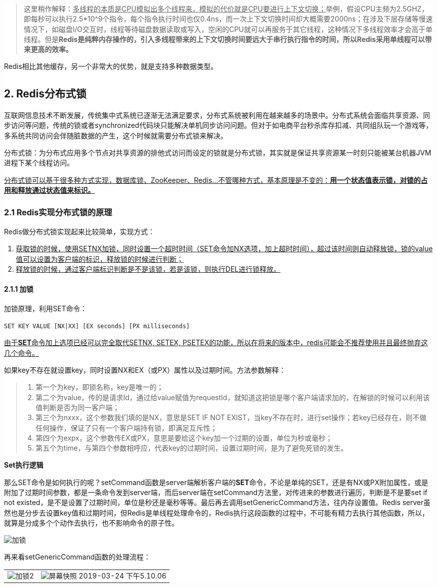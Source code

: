   > 这里稍作解释：<u>多线程的本质是CPU模拟出多个线程来，模拟的代价就是CPU要进行上下文切换；</u>举例，假设CPU主频为2.5GHZ，即每秒可以执行2.5*10^9个指令，每个指令执行时间也仅0.4ns，而一次上下文切换时间却大概需要2000ns；在涉及下层存储等慢速情况下，如磁盘I/O交互时，线程等待磁盘数据读取或写入，空闲的CPU就可以再服务于其它线程，这种情况下多线程效率才会高于单线程。但是**Redis是纯粹内存操作的，引入多线程带来的上下文切换时间要远大于串行执行指令的时间，所以Redis采用单线程可以带来更高的效率。**

Redis相比其他缓存，另一个非常大的优势，就是支持多种数据类型。

## 2. Redis分布式锁

互联网信息技术不断发展，传统集中式系统已逐渐无法满足要求，分布式系统被利用在越来越多的场景中。分布式系统会面临共享资源、同步访问等问题，传统的锁或者synchronized代码块只能解决单机同步访问问题。但对于如电商平台秒杀库存扣减、共同组队玩一个游戏等，多系统共同访问会伴随脏数据的产生，这个时候就需要分布式锁来解决。

分布式锁：为分布式应用多个节点对共享资源的排他式访问而设定的锁就是分布式锁，其实就是保证共享资源某一时刻只能被某台机器JVM进程下某个线程访问。

<u>分布式锁可以基于很多种方式实现，数据库锁、ZooKeeper、Redis...不管哪种方式，基本原理是不变的：**用一个状态值表示锁，对锁的占用和释放通过状态值来标识。**</u>

### 2.1 Redis实现分布式锁的原理

Redis做分布式锁实现起来比较简单，实现方式：

1. <u>获取锁的时候，使用SETNX加锁，同时设置一个超时时间（SET命令加NX选项，加上超时时间），超过该时间则自动释放锁，锁的value值可以设置为客户端的标识，释放锁的时候进行判断；</u>
2. <u>释放锁的时候，通过客户端标识判断是不是该锁，若是该锁，则执行DEL进行锁释放。</u>

#### 2.1.1 加锁

加锁原理，利用SET命令：

```shell
SET KEY VALUE [NX|XX] [EX seconds] [PX milliseconds] 
```

<u>由于**SET**命令加上选项已经可以完全取代SETNX, SETEX, PSETEX的功能，所以在将来的版本中，redis可能会不推荐使用并且最终抛弃这几个命令。</u>

如果key不存在就设置key，同时设置NX和EX（或PX）属性以及过期时间。方法参数解释：

> 1. 第一个为key，即锁名称，key是唯一的；
> 2. 第二个为value，传的是请求Id，通过给value赋值为requestId，就知道这把锁是哪个客户端请求加的，在解锁的时候可以利用该值判断是否为同一客户端；
> 3. 第三个为nxxx，这个参数我们填的是NX，意思是SET IF NOT EXIST，当key不存在时，进行set操作；若key已经存在，则不做任何操作，保证了只有一个客户端持有锁，即满足互斥性；
> 4. 第四个为expx，这个参数传EX或PX，意思是要给这个key加一个过期的设置，单位为秒或毫秒；
> 5. 第五个为time，与第四个参数相呼应，代表key的过期时间，设置过期时间，是为了避免死锁的发生。

**Set执行逻辑**

那么SET命令是如何执行的呢？setCommand函数是server端解析客户端的**SET**命令，不论是单纯的SET，还是有NX或PX附加属性，或是附加了过期时间参数，都是一条命令发到server端，而后server端在setCommand方法里，对传进来的参数进行遍历，判断是不是要set if not existed，是不是设置了过期时间，单位是秒还是毫秒等等。最后再去调用setGenericCommand方法，往内存设置值。Redis server虽然也是分步去设置key值和过期时间，但Redis是单线程处理命令的，Redis执行这段函数的过程中，不可能有精力去执行其他函数，所以，就算是分成多个个动作去执行，也不影响命令的原子性。

![加锁](https://raw.githubusercontent.com/twentyworld/knowledge-island/master/缓存体系/Redis/image/加锁.png)

再来看setGenericCommand函数的处理流程：

|                                                              |                                                              |
| ------------------------------------------------------------ | ------------------------------------------------------------ |
| ![加锁2](https://raw.githubusercontent.com/twentyworld/knowledge-island/master/缓存体系/Redis/image/加锁2.png) | ![屏幕快照 2019-03-24 下午5.10.06](https://raw.githubusercontent.com/twentyworld/knowledge-island/master/缓存体系/Redis/image/屏幕快照-2019-03-24-下午5.10.06.png) |
